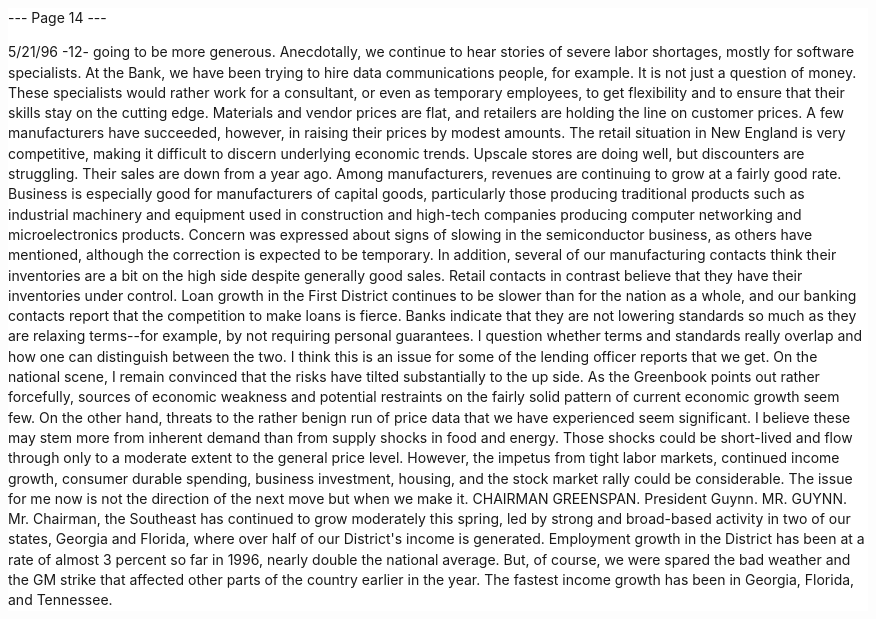 --- Page 14 ---

5/21/96 -12-
going to be more generous. Anecdotally, we continue to hear stories
of severe labor shortages, mostly for software specialists. At the
Bank, we have been trying to hire data communications people, for
example. It is not just a question of money. These specialists would
rather work for a consultant, or even as temporary employees, to get
flexibility and to ensure that their skills stay on the cutting edge.
Materials and vendor prices are flat, and retailers are holding the
line on customer prices. A few manufacturers have succeeded, however,
in raising their prices by modest amounts.
The retail situation in New England is very competitive,
making it difficult to discern underlying economic trends. Upscale
stores are doing well, but discounters are struggling. Their sales
are down from a year ago. Among manufacturers, revenues are
continuing to grow at a fairly good rate. Business is especially good
for manufacturers of capital goods, particularly those producing
traditional products such as industrial machinery and equipment used
in construction and high-tech companies producing computer networking
and microelectronics products. Concern was expressed about signs of
slowing in the semiconductor business, as others have mentioned,
although the correction is expected to be temporary. In addition,
several of our manufacturing contacts think their inventories are a
bit on the high side despite generally good sales. Retail contacts in
contrast believe that they have their inventories under control.
Loan growth in the First District continues to be slower than
for the nation as a whole, and our banking contacts report that the
competition to make loans is fierce. Banks indicate that they are not
lowering standards so much as they are relaxing terms--for example, by
not requiring personal guarantees. I question whether terms and
standards really overlap and how one can distinguish between the two.
I think this is an issue for some of the lending officer reports that
we get.
On the national scene, I remain convinced that the risks have
tilted substantially to the up side. As the Greenbook points out
rather forcefully, sources of economic weakness and potential
restraints on the fairly solid pattern of current economic growth seem
few. On the other hand, threats to the rather benign run of price
data that we have experienced seem significant. I believe these may
stem more from inherent demand than from supply shocks in food and
energy. Those shocks could be short-lived and flow through only to a
moderate extent to the general price level. However, the impetus from
tight labor markets, continued income growth, consumer durable
spending, business investment, housing, and the stock market rally
could be considerable. The issue for me now is not the direction of
the next move but when we make it.
CHAIRMAN GREENSPAN. President Guynn.
MR. GUYNN. Mr. Chairman, the Southeast has continued to grow
moderately this spring, led by strong and broad-based activity in two
of our states, Georgia and Florida, where over half of our District's
income is generated. Employment growth in the District has been at a
rate of almost 3 percent so far in 1996, nearly double the national
average. But, of course, we were spared the bad weather and the GM
strike that affected other parts of the country earlier in the year.
The fastest income growth has been in Georgia, Florida, and Tennessee.

